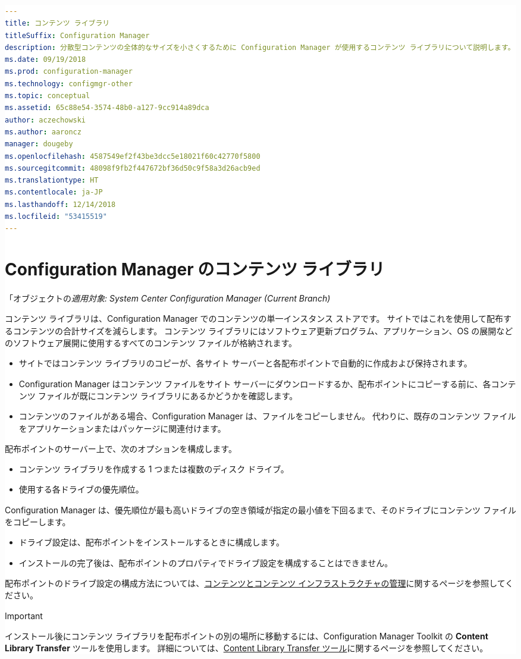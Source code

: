 ```yaml
---
title: コンテンツ ライブラリ
titleSuffix: Configuration Manager
description: 分散型コンテンツの全体的なサイズを小さくするために Configuration Manager が使用するコンテンツ ライブラリについて説明します。
ms.date: 09/19/2018
ms.prod: configuration-manager
ms.technology: configmgr-other
ms.topic: conceptual
ms.assetid: 65c88e54-3574-48b0-a127-9cc914a89dca
author: aczechowski
ms.author: aaroncz
manager: dougeby
ms.openlocfilehash: 4587549ef2f43be3dcc5e18021f60c42770f5800
ms.sourcegitcommit: 48098f9fb2f447672bf36d50c9f58a3d26acb9ed
ms.translationtype: HT
ms.contentlocale: ja-JP
ms.lasthandoff: 12/14/2018
ms.locfileid: "53415519"
---
```

# <a name="the-content-library-in-configuration-manager"></a>Configuration Manager のコンテンツ ライブラリ

「オブジェクトの*適用対象: System Center Configuration Manager (Current Branch)*

コンテンツ ライブラリは、Configuration Manager でのコンテンツの単一インスタンス ストアです。 サイトではこれを使用して配布するコンテンツの合計サイズを減らします。 コンテンツ ライブラリにはソフトウェア更新プログラム、アプリケーション、OS の展開などのソフトウェア展開に使用するすべてのコンテンツ ファイルが格納されます。  

- サイトではコンテンツ ライブラリのコピーが、各サイト サーバーと各配布ポイントで自動的に作成および保持されます。  

- Configuration Manager はコンテンツ ファイルをサイト サーバーにダウンロードするか、配布ポイントにコピーする前に、各コンテンツ ファイルが既にコンテンツ ライブラリにあるかどうかを確認します。  

- コンテンツのファイルがある場合、Configuration Manager は、ファイルをコピーしません。 代わりに、既存のコンテンツ ファイルをアプリケーションまたはパッケージに関連付けます。  

配布ポイントのサーバー上で、次のオプションを構成します。

- コンテンツ ライブラリを作成する 1 つまたは複数のディスク ドライブ。  

- 使用する各ドライブの優先順位。  

Configuration Manager は、優先順位が最も高いドライブの空き領域が指定の最小値を下回るまで、そのドライブにコンテンツ ファイルをコピーします。  

- ドライブ設定は、配布ポイントをインストールするときに構成します。  

- インストールの完了後は、配布ポイントのプロパティでドライブ設定を構成することはできません。  


配布ポイントのドライブ設定の構成方法については、[コンテンツとコンテンツ インフラストラクチャの管理](/sccm/core/servers/deploy/configure/manage-content-and-content-infrastructure)に関するページを参照してください。  


> [!IMPORTANT]
>  インストール後にコンテンツ ライブラリを配布ポイントの別の場所に移動するには、Configuration Manager Toolkit の **Content Library Transfer** ツールを使用します。 詳細については、[Content Library Transfer ツール](/sccm/core/support/content-library-transfer)に関するページを参照してください。  

